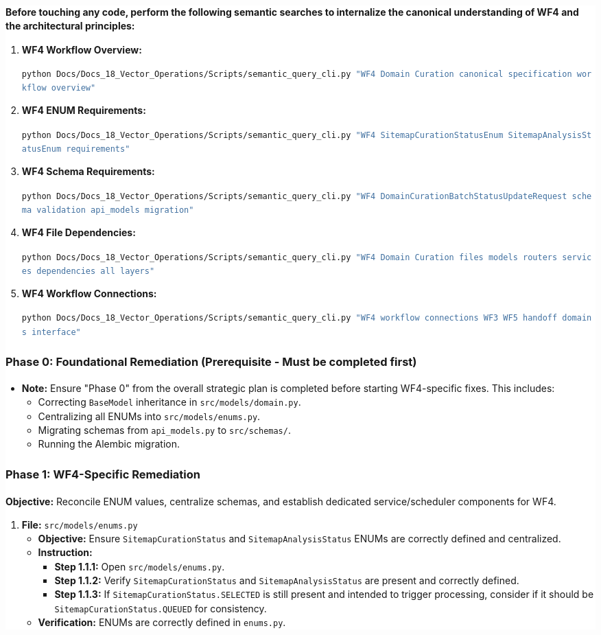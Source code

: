 **Before touching any code, perform the following semantic searches to internalize the canonical understanding of WF4 and the architectural principles:**

1.  **WF4 Workflow Overview:**
    ```bash
    python Docs/Docs_18_Vector_Operations/Scripts/semantic_query_cli.py "WF4 Domain Curation canonical specification workflow overview"
    ```
2.  **WF4 ENUM Requirements:**
    ```bash
    python Docs/Docs_18_Vector_Operations/Scripts/semantic_query_cli.py "WF4 SitemapCurationStatusEnum SitemapAnalysisStatusEnum requirements"
    ```
3.  **WF4 Schema Requirements:**
    ```bash
    python Docs/Docs_18_Vector_Operations/Scripts/semantic_query_cli.py "WF4 DomainCurationBatchStatusUpdateRequest schema validation api_models migration"
    ```
4.  **WF4 File Dependencies:**
    ```bash
    python Docs/Docs_18_Vector_Operations/Scripts/semantic_query_cli.py "WF4 Domain Curation files models routers services dependencies all layers"
    ```
5.  **WF4 Workflow Connections:**
    ```bash
    python Docs/Docs_18_Vector_Operations/Scripts/semantic_query_cli.py "WF4 workflow connections WF3 WF5 handoff domains interface"
    ```

### **Phase 0: Foundational Remediation (Prerequisite - Must be completed first)**

*   **Note:** Ensure "Phase 0" from the overall strategic plan is completed before starting WF4-specific fixes. This includes:
    *   Correcting `BaseModel` inheritance in `src/models/domain.py`.
    *   Centralizing all ENUMs into `src/models/enums.py`.
    *   Migrating schemas from `api_models.py` to `src/schemas/`.
    *   Running the Alembic migration.

### **Phase 1: WF4-Specific Remediation**

**Objective:** Reconcile ENUM values, centralize schemas, and establish dedicated service/scheduler components for WF4.

1.  **File:** `src/models/enums.py`
    *   **Objective:** Ensure `SitemapCurationStatus` and `SitemapAnalysisStatus` ENUMs are correctly defined and centralized.
    *   **Instruction:**
        *   **Step 1.1.1:** Open `src/models/enums.py`.
        *   **Step 1.1.2:** Verify `SitemapCurationStatus` and `SitemapAnalysisStatus` are present and correctly defined.
        *   **Step 1.1.3:** If `SitemapCurationStatus.SELECTED` is still present and intended to trigger processing, consider if it should be `SitemapCurationStatus.QUEUED` for consistency.
    *   **Verification:** ENUMs are correctly defined in `enums.py`.
